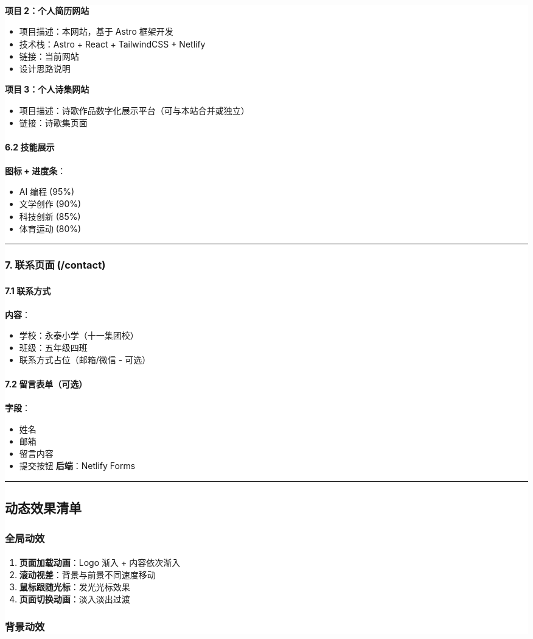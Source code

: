 **项目 2：个人简历网站**

- 项目描述：本网站，基于 Astro 框架开发
- 技术栈：Astro + React + TailwindCSS + Netlify
- 链接：当前网站
- 设计思路说明

**项目 3：个人诗集网站**

- 项目描述：诗歌作品数字化展示平台（可与本站合并或独立）
- 链接：诗歌集页面

#### 6.2 技能展示

**图标 + 进度条**：

- AI 编程 (95%)
- 文学创作 (90%)
- 科技创新 (85%)
- 体育运动 (80%)

---

### 7. 联系页面 (/contact)

#### 7.1 联系方式

**内容**：

- 学校：永泰小学（十一集团校）
- 班级：五年级四班
- 联系方式占位（邮箱/微信 - 可选）

#### 7.2 留言表单（可选）

**字段**：

- 姓名
- 邮箱
- 留言内容
- 提交按钮
  **后端**：Netlify Forms

---

## 动态效果清单

### 全局动效

1. **页面加载动画**：Logo 渐入 + 内容依次渐入
2. **滚动视差**：背景与前景不同速度移动
3. **鼠标跟随光标**：发光光标效果
4. **页面切换动画**：淡入淡出过渡

### 背景动效
